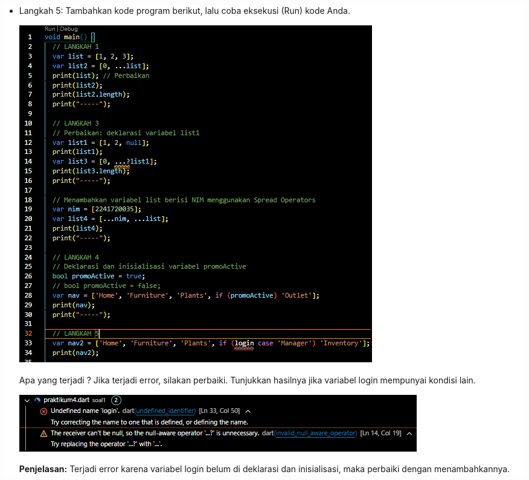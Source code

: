 - Langkah 5: Tambahkan kode program berikut, lalu coba eksekusi (Run) kode Anda.

    ![Screenshot](assets/P4L5.png)

    Apa yang terjadi ? Jika terjadi error, silakan perbaiki. Tunjukkan hasilnya jika variabel login mempunyai kondisi lain.

    ![Screenshot](assets/P4L5error.png)

    **Penjelasan:** Terjadi error karena variabel login belum di deklarasi dan inisialisasi, maka perbaiki dengan menambahkannya.
